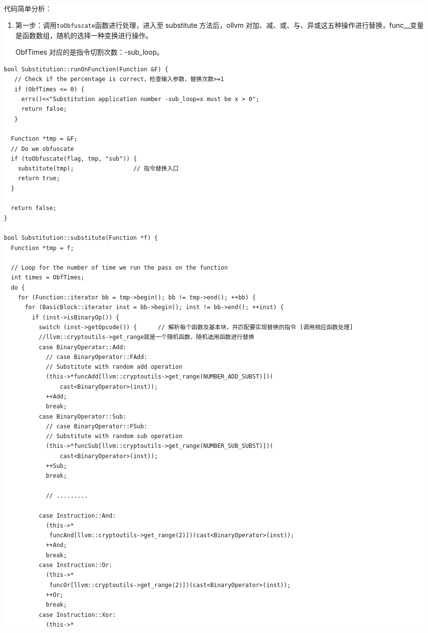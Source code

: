 代码简单分析：

1.  第一步：调用`toObfuscate`函数进行处理，进入至 substitute 方法后，ollvm 对加、减、或、与、异或这五种操作进行替换，func__变量是函数数组，随机的选择一种变换进行操作。
    
    ObfTimes 对应的是指令切割次数：-sub_loop。
    

```
bool Substitution::runOnFunction(Function &F) {
   // Check if the percentage is correct，检查输入参数，替换次数>=1
   if (ObfTimes <= 0) {
     errs()<<"Substitution application number -sub_loop=x must be x > 0";
	 return false;
   }

  Function *tmp = &F;
  // Do we obfuscate
  if (toObfuscate(flag, tmp, "sub")) {
    substitute(tmp);                 // 指令替换入口 
	return true;
  }

  return false;
}

bool Substitution::substitute(Function *f) {
  Function *tmp = f;

  // Loop for the number of time we run the pass on the function
  int times = ObfTimes;
  do {
    for (Function::iterator bb = tmp->begin(); bb != tmp->end(); ++bb) {
      for (BasicBlock::iterator inst = bb->begin(); inst != bb->end(); ++inst) {
        if (inst->isBinaryOp()) {
          switch (inst->getOpcode()) {      // 解析每个函数及基本块，并匹配要实现替换的指令 [调用相应函数处理]
          //llvm::cryptoutils->get_range就是一个随机函数，随机选用函数进行替换 
          case BinaryOperator::Add:
            // case BinaryOperator::FAdd:
            // Substitute with random add operation
            (this->*funcAdd[llvm::cryptoutils->get_range(NUMBER_ADD_SUBST)])(
                cast<BinaryOperator>(inst));
            ++Add;
            break;
          case BinaryOperator::Sub:
            // case BinaryOperator::FSub:
            // Substitute with random sub operation
            (this->*funcSub[llvm::cryptoutils->get_range(NUMBER_SUB_SUBST)])(
                cast<BinaryOperator>(inst));
            ++Sub;
            break;
            
            // ......... 
            
          case Instruction::And:
            (this->*
             funcAnd[llvm::cryptoutils->get_range(2)])(cast<BinaryOperator>(inst));
            ++And;
            break;
          case Instruction::Or:
            (this->*
             funcOr[llvm::cryptoutils->get_range(2)])(cast<BinaryOperator>(inst));
            ++Or;
            break;
          case Instruction::Xor:
            (this->*
```